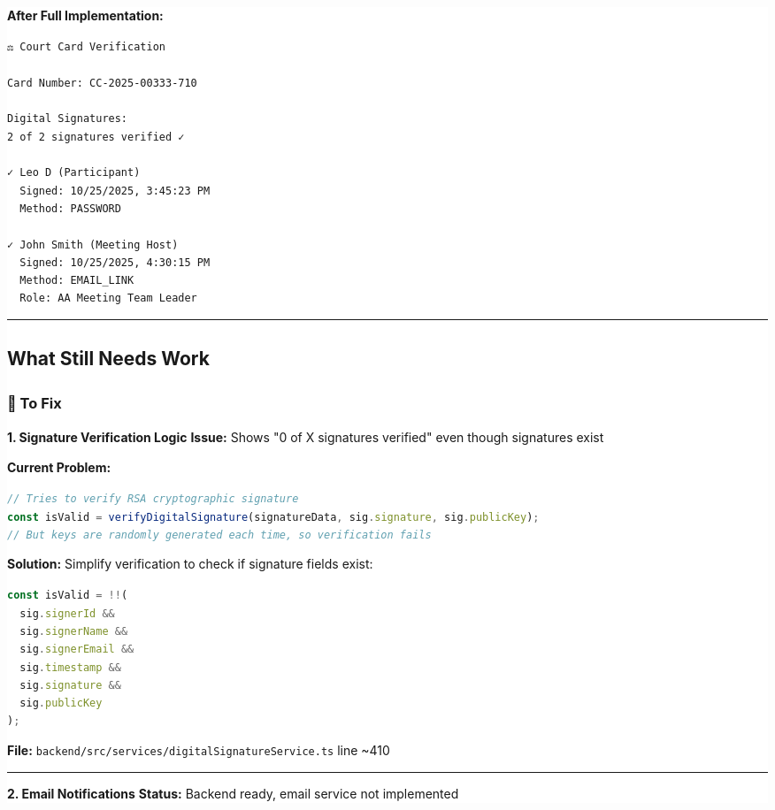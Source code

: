 **After Full Implementation:**
```
⚖️ Court Card Verification

Card Number: CC-2025-00333-710

Digital Signatures:
2 of 2 signatures verified ✓

✓ Leo D (Participant)
  Signed: 10/25/2025, 3:45:23 PM
  Method: PASSWORD

✓ John Smith (Meeting Host)
  Signed: 10/25/2025, 4:30:15 PM
  Method: EMAIL_LINK
  Role: AA Meeting Team Leader
```

---

## What Still Needs Work

### 🔧 To Fix

**1. Signature Verification Logic**
**Issue:** Shows "0 of X signatures verified" even though signatures exist

**Current Problem:**
```typescript
// Tries to verify RSA cryptographic signature
const isValid = verifyDigitalSignature(signatureData, sig.signature, sig.publicKey);
// But keys are randomly generated each time, so verification fails
```

**Solution:**
Simplify verification to check if signature fields exist:
```typescript
const isValid = !!(
  sig.signerId &&
  sig.signerName &&
  sig.signerEmail &&
  sig.timestamp &&
  sig.signature &&
  sig.publicKey
);
```

**File:** `backend/src/services/digitalSignatureService.ts` line ~410

---

**2. Email Notifications**
**Status:** Backend ready, email service not implemented
